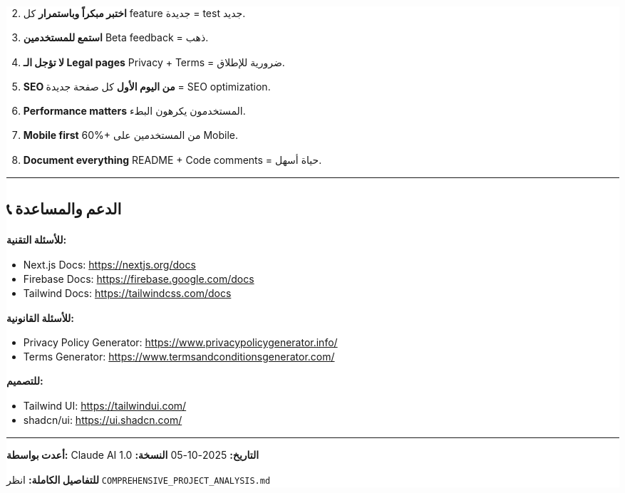 2. **اختبر مبكراً وباستمرار**
   كل feature جديدة = test جديد.

3. **استمع للمستخدمين**
   Beta feedback = ذهب.

4. **لا تؤجل الـ Legal pages**
   Privacy + Terms = ضرورية للإطلاق.

5. **SEO من اليوم الأول**
   كل صفحة جديدة = SEO optimization.

6. **Performance matters**
   المستخدمون يكرهون البطء.

7. **Mobile first**
   60%+ من المستخدمين على Mobile.

8. **Document everything**
   README + Code comments = حياة أسهل.

---

## 📞 الدعم والمساعدة

**للأسئلة التقنية:**

- Next.js Docs: https://nextjs.org/docs
- Firebase Docs: https://firebase.google.com/docs
- Tailwind Docs: https://tailwindcss.com/docs

**للأسئلة القانونية:**

- Privacy Policy Generator: https://www.privacypolicygenerator.info/
- Terms Generator: https://www.termsandconditionsgenerator.com/

**للتصميم:**

- Tailwind UI: https://tailwindui.com/
- shadcn/ui: https://ui.shadcn.com/

---

**أعدت بواسطة:** Claude AI
**التاريخ:** 2025-10-05
**النسخة:** 1.0

**للتفاصيل الكاملة:** انظر `COMPREHENSIVE_PROJECT_ANALYSIS.md`
